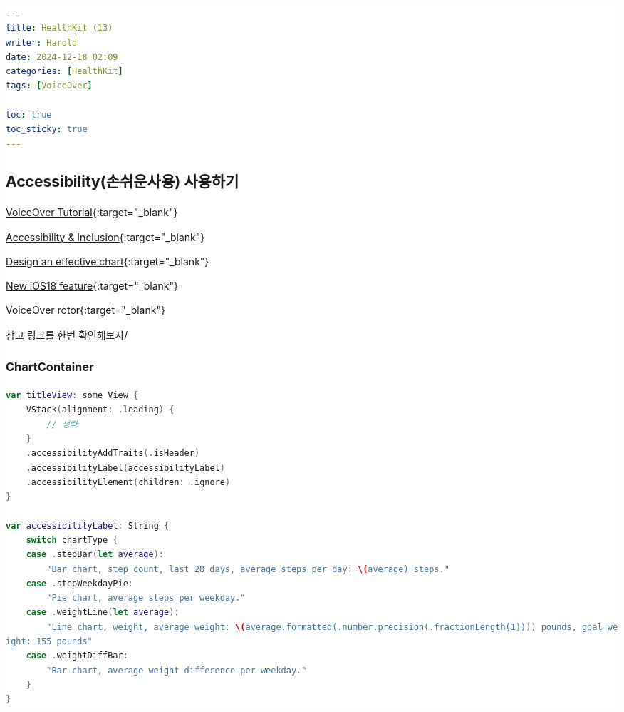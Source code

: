 ```yaml
---
title: HealthKit (13)
writer: Harold
date: 2024-12-18 02:09
categories: [HealthKit]
tags: [VoiceOver]

toc: true
toc_sticky: true
---
```


## Accessibility(손쉬운사용) 사용하기

[VoiceOver Tutorial](https://www.youtube.com/watch?v=ROIe49kXOc8){:target="_blank"}

[Accessibility & Inclusion](https://developer.apple.com/videos/accessibility-inclusion){:target="_blank"}

[Design an effective chart](https://developer.apple.com/videos/play/wwdc2022/110340/?time=1042){:target="_blank"}

[New iOS18 feature](https://www.apple.com/newsroom/2024/05/apple-announces-new-accessibility-features-including-eye-tracking/){:target="_blank"}

[VoiceOver rotor](https://support.apple.com/en-us/111796){:target="_blank"}

참고 링크를 한번 확인해보자/

### ChartContainer

```swift
var titleView: some View {
    VStack(alignment: .leading) {
        // 생략
    }
    .accessibilityAddTraits(.isHeader)
    .accessibilityLabel(accessibilityLabel)
    .accessibilityElement(children: .ignore)
}

var accessibilityLabel: String {
    switch chartType {
    case .stepBar(let average):
        "Bar chart, step count, last 28 days, average steps per day: \(average) steps."
    case .stepWeekdayPie:
        "Pie chart, average steps per weekday."
    case .weightLine(let average):
        "Line chart, weight, average weight: \(average.formatted(.number.precision(.fractionLength(1)))) pounds, goal weight: 155 pounds"
    case .weightDiffBar:
        "Bar chart, average weight difference per weekday."
    }
}
```
